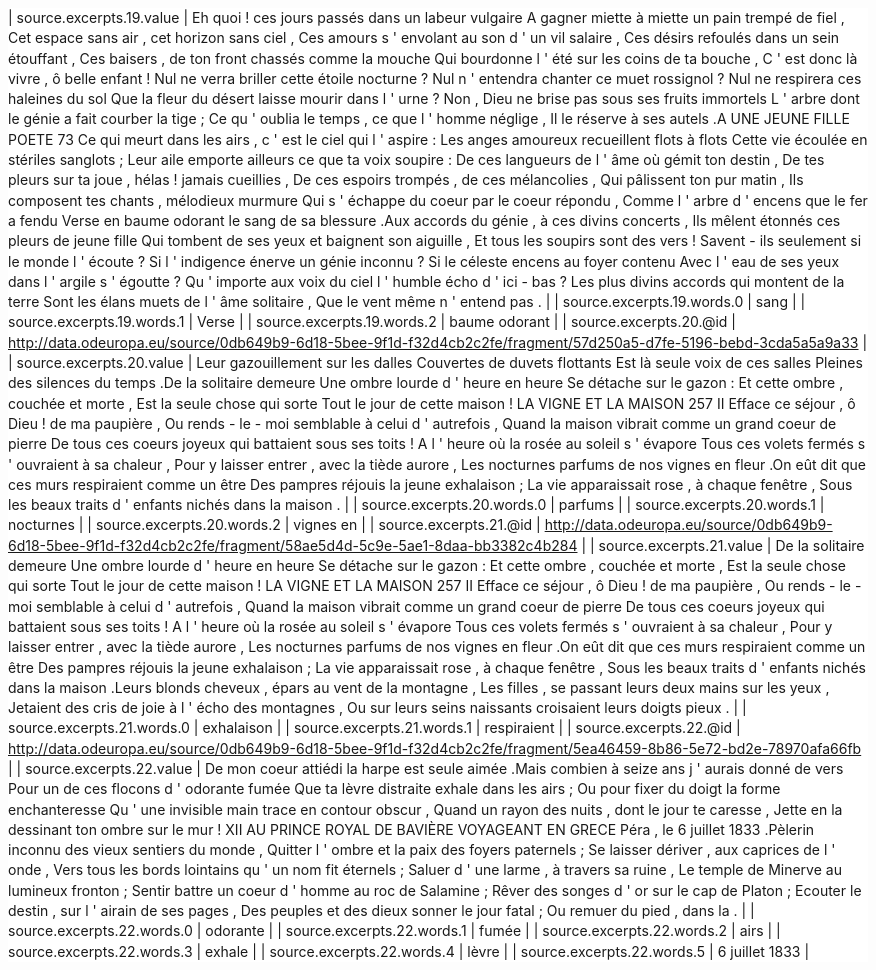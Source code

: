 | source.excerpts.19.value | Eh quoi ! ces jours passés dans un labeur vulgaire A gagner miette à miette un pain trempé de fiel , Cet espace sans air , cet horizon sans ciel , Ces amours s ' envolant au son d ' un vil salaire , Ces désirs refoulés dans un sein étouffant , Ces baisers , de ton front chassés comme la mouche Qui bourdonne l ' été sur les coins de ta bouche , C ' est donc là vivre , ô belle enfant ! Nul ne verra briller cette étoile nocturne ? Nul n ' entendra chanter ce muet rossignol ? Nul ne respirera ces haleines du sol Que la fleur du désert laisse mourir dans l ' urne ? Non , Dieu ne brise pas sous ses fruits immortels L ' arbre dont le génie a fait courber la tige ; Ce qu ' oublia le temps , ce que l ' homme néglige , Il le réserve à ses autels .A UNE JEUNE FILLE POETE 73 Ce qui meurt dans les airs , c ' est le ciel qui l ' aspire : Les anges amoureux recueillent flots à flots Cette vie écoulée en stériles sanglots ; Leur aile emporte ailleurs ce que ta voix soupire : De ces langueurs de l ' âme où gémit ton destin , De tes pleurs sur ta joue , hélas ! jamais cueillies , De ces espoirs trompés , de ces mélancolies , Qui pâlissent ton pur matin , Ils composent tes chants , mélodieux murmure Qui s ' échappe du coeur par le coeur répondu , Comme l ' arbre d ' encens que le fer a fendu Verse en baume odorant le sang de sa blessure .Aux accords du génie , à ces divins concerts , Ils mêlent étonnés ces pleurs de jeune fille Qui tombent de ses yeux et baignent son aiguille , Et tous les soupirs sont des vers ! Savent - ils seulement si le monde l ' écoute ? Si l ' indigence énerve un génie inconnu ? Si le céleste encens au foyer contenu Avec l ' eau de ses yeux dans l ' argile s ' égoutte ? Qu ' importe aux voix du ciel l ' humble écho d ' ici - bas ? Les plus divins accords qui montent de la terre Sont les élans muets de l ' âme solitaire , Que le vent même n ' entend pas . |
| source.excerpts.19.words.0 | sang |
| source.excerpts.19.words.1 | Verse |
| source.excerpts.19.words.2 | baume odorant |
| source.excerpts.20.@id | http://data.odeuropa.eu/source/0db649b9-6d18-5bee-9f1d-f32d4cb2c2fe/fragment/57d250a5-d7fe-5196-bebd-3cda5a5a9a33 |
| source.excerpts.20.value | Leur gazouillement sur les dalles Couvertes de duvets flottants Est là seule voix de ces salles Pleines des silences du temps .De la solitaire demeure Une ombre lourde d ' heure en heure Se détache sur le gazon : Et cette ombre , couchée et morte , Est la seule chose qui sorte Tout le jour de cette maison ! LA VIGNE ET LA MAISON 257 II Efface ce séjour , ô Dieu ! de ma paupière , Ou rends - le - moi semblable à celui d ' autrefois , Quand la maison vibrait comme un grand coeur de pierre De tous ces coeurs joyeux qui battaient sous ses toits ! A l ' heure où la rosée au soleil s ' évapore Tous ces volets fermés s ' ouvraient à sa chaleur , Pour y laisser entrer , avec la tiède aurore , Les nocturnes parfums de nos vignes en fleur .On eût dit que ces murs respiraient comme un être Des pampres réjouis la jeune exhalaison ; La vie apparaissait rose , à chaque fenêtre , Sous les beaux traits d ' enfants nichés dans la maison . |
| source.excerpts.20.words.0 | parfums |
| source.excerpts.20.words.1 | nocturnes |
| source.excerpts.20.words.2 | vignes en |
| source.excerpts.21.@id | http://data.odeuropa.eu/source/0db649b9-6d18-5bee-9f1d-f32d4cb2c2fe/fragment/58ae5d4d-5c9e-5ae1-8daa-bb3382c4b284 |
| source.excerpts.21.value | De la solitaire demeure Une ombre lourde d ' heure en heure Se détache sur le gazon : Et cette ombre , couchée et morte , Est la seule chose qui sorte Tout le jour de cette maison ! LA VIGNE ET LA MAISON 257 II Efface ce séjour , ô Dieu ! de ma paupière , Ou rends - le - moi semblable à celui d ' autrefois , Quand la maison vibrait comme un grand coeur de pierre De tous ces coeurs joyeux qui battaient sous ses toits ! A l ' heure où la rosée au soleil s ' évapore Tous ces volets fermés s ' ouvraient à sa chaleur , Pour y laisser entrer , avec la tiède aurore , Les nocturnes parfums de nos vignes en fleur .On eût dit que ces murs respiraient comme un être Des pampres réjouis la jeune exhalaison ; La vie apparaissait rose , à chaque fenêtre , Sous les beaux traits d ' enfants nichés dans la maison .Leurs blonds cheveux , épars au vent de la montagne , Les filles , se passant leurs deux mains sur les yeux , Jetaient des cris de joie à l ' écho des montagnes , Ou sur leurs seins naissants croisaient leurs doigts pieux . |
| source.excerpts.21.words.0 | exhalaison |
| source.excerpts.21.words.1 | respiraient |
| source.excerpts.22.@id | http://data.odeuropa.eu/source/0db649b9-6d18-5bee-9f1d-f32d4cb2c2fe/fragment/5ea46459-8b86-5e72-bd2e-78970afa66fb |
| source.excerpts.22.value | De mon coeur attiédi la harpe est seule aimée .Mais combien à seize ans j ' aurais donné de vers Pour un de ces flocons d ' odorante fumée Que ta lèvre distraite exhale dans les airs ; Ou pour fixer du doigt la forme enchanteresse Qu ' une invisible main trace en contour obscur , Quand un rayon des nuits , dont le jour te caresse , Jette en la dessinant ton ombre sur le mur ! XII AU PRINCE ROYAL DE BAVIÈRE VOYAGEANT EN GRECE Péra , le 6 juillet 1833 .Pèlerin inconnu des vieux sentiers du monde , Quitter l ' ombre et la paix des foyers paternels ; Se laisser dériver , aux caprices de l ' onde , Vers tous les bords lointains qu ' un nom fit éternels ; Saluer d ' une larme , à travers sa ruine , Le temple de Minerve au lumineux fronton ; Sentir battre un coeur d ' homme au roc de Salamine ; Rêver des songes d ' or sur le cap de Platon ; Ecouter le destin , sur l ' airain de ses pages , Des peuples et des dieux sonner le jour fatal ; Ou remuer du pied , dans la . |
| source.excerpts.22.words.0 | odorante |
| source.excerpts.22.words.1 | fumée |
| source.excerpts.22.words.2 | airs |
| source.excerpts.22.words.3 | exhale |
| source.excerpts.22.words.4 | lèvre |
| source.excerpts.22.words.5 | 6 juillet 1833 |